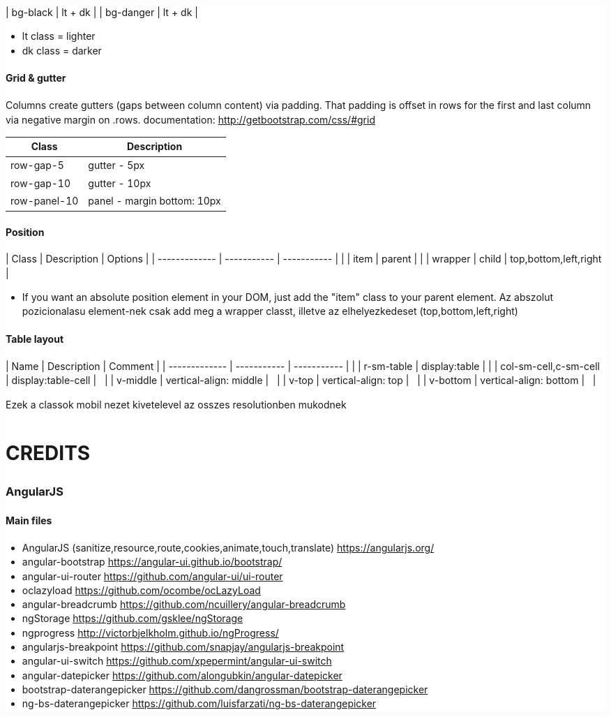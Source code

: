 | bg-black |  lt + dk    |
| bg-danger | lt + dk     |

* lt class = lighter
* dk class = darker

#### Grid & gutter

Columns create gutters (gaps between column content) via padding. That padding is offset in rows for the first and last column via negative margin on .rows.
documentation: http://getbootstrap.com/css/#grid

| Class | Description          |
| ------------- | ----------- |
| row-gap-5      | gutter - 5px |
| row-gap-10     | gutter - 10px    |
| row-panel-10 | panel - margin bottom: 10px  |

#### Position

| Class | Description          | Options          |
| ------------- | ----------- | ----------- | |
| item      | parent |  |
| wrapper     | child    | top,bottom,left,right |

- If you want an absolute position element in your DOM, just add the "item" class to your parent element. Az abszolut pozicionalasu element-nek csak add meg a wrapper classt, illetve az elhelyezkedeset (top,bottom,left,right)

#### Table layout

| Name | Description          | Comment          |
| ------------- | ----------- | ----------- | |
| r-sm-table     | display:table  |  |
| col-sm-cell,c-sm-cell |  display:table-cell   | &nbsp;  |
| v-middle |  vertical-align: middle   | &nbsp;  |
| v-top |  vertical-align: top   | &nbsp;  |
| v-bottom |  vertical-align: bottom   | &nbsp;  |

Ezek a classok mobil nezet kivetelevel az osszes resolutionben mukodnek

CREDITS
================

### AngularJS

#### Main files
 * AngularJS (sanitize,resource,route,cookies,animate,touch,translate) https://angularjs.org/
 * angular-bootstrap https://angular-ui.github.io/bootstrap/
 * angular-ui-router https://github.com/angular-ui/ui-router
 * oclazyload https://github.com/ocombe/ocLazyLoad
 * angular-breadcrumb https://github.com/ncuillery/angular-breadcrumb
 * ngStorage https://github.com/gsklee/ngStorage
 * ngprogress http://victorbjelkholm.github.io/ngProgress/
 * angularjs-breakpoint https://github.com/snapjay/angularjs-breakpoint
 * angular-ui-switch https://github.com/xpepermint/angular-ui-switch
 * angular-datepicker https://github.com/alongubkin/angular-datepicker
 * bootstrap-daterangepicker https://github.com/dangrossman/bootstrap-daterangepicker
 * ng-bs-daterangepicker https://github.com/luisfarzati/ng-bs-daterangepicker